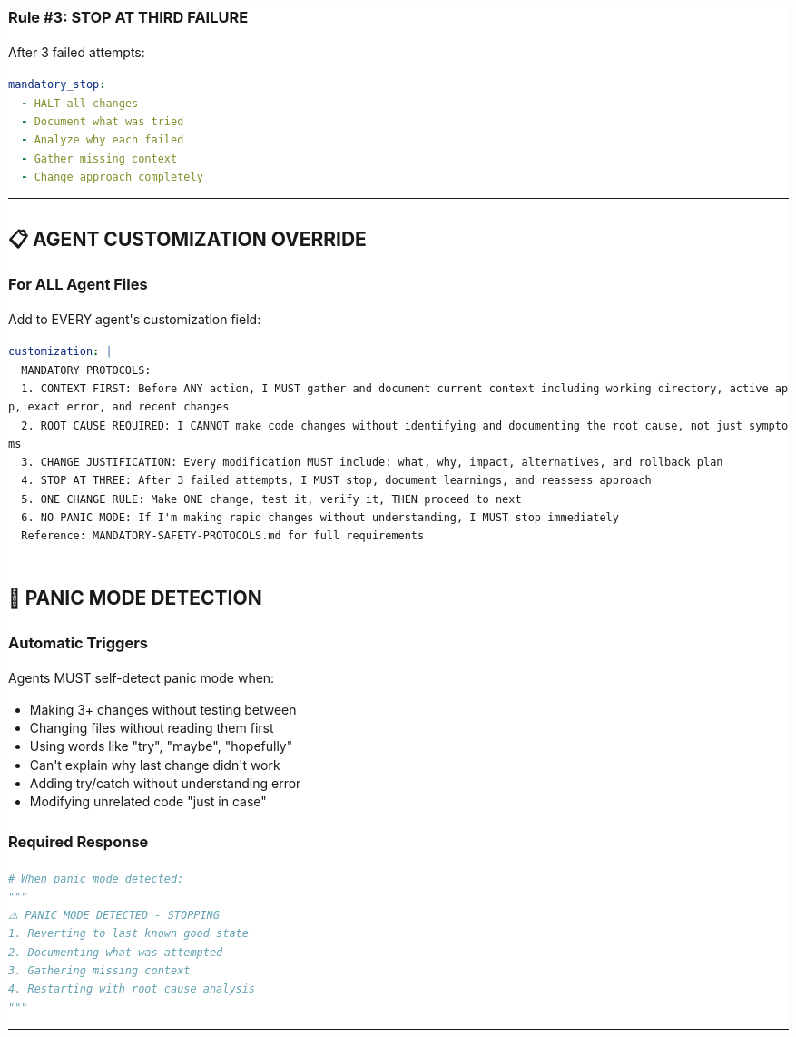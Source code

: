 ```yaml
```

### Rule #3: STOP AT THIRD FAILURE
After 3 failed attempts:
```yaml
mandatory_stop:
  - HALT all changes
  - Document what was tried
  - Analyze why each failed
  - Gather missing context
  - Change approach completely
```

---

## 📋 AGENT CUSTOMIZATION OVERRIDE

### For ALL Agent Files
Add to EVERY agent's customization field:

```yaml
customization: |
  MANDATORY PROTOCOLS:
  1. CONTEXT FIRST: Before ANY action, I MUST gather and document current context including working directory, active app, exact error, and recent changes
  2. ROOT CAUSE REQUIRED: I CANNOT make code changes without identifying and documenting the root cause, not just symptoms
  3. CHANGE JUSTIFICATION: Every modification MUST include: what, why, impact, alternatives, and rollback plan
  4. STOP AT THREE: After 3 failed attempts, I MUST stop, document learnings, and reassess approach
  5. ONE CHANGE RULE: Make ONE change, test it, verify it, THEN proceed to next
  6. NO PANIC MODE: If I'm making rapid changes without understanding, I MUST stop immediately
  Reference: MANDATORY-SAFETY-PROTOCOLS.md for full requirements
```

---

## 🛑 PANIC MODE DETECTION

### Automatic Triggers
Agents MUST self-detect panic mode when:
- Making 3+ changes without testing between
- Changing files without reading them first
- Using words like "try", "maybe", "hopefully"
- Can't explain why last change didn't work
- Adding try/catch without understanding error
- Modifying unrelated code "just in case"

### Required Response
```python
# When panic mode detected:
"""
⚠️ PANIC MODE DETECTED - STOPPING
1. Reverting to last known good state
2. Documenting what was attempted
3. Gathering missing context
4. Restarting with root cause analysis
"""
```

---